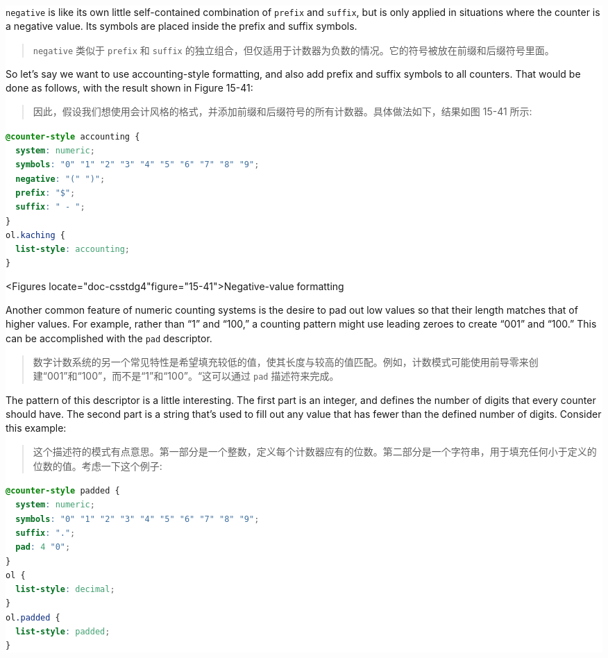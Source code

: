 `negative` is like its own little self-contained combination of `prefix` and `suffix`, but is only applied in situations where the counter is a negative value. Its symbols are placed inside the prefix and suffix symbols.

> `negative` 类似于 `prefix` 和 `suffix` 的独立组合，但仅适用于计数器为负数的情况。它的符号被放在前缀和后缀符号里面。

So let’s say we want to use accounting-style formatting, and also add prefix and suffix symbols to all counters. That would be done as follows, with the result shown in Figure 15-41:

> 因此，假设我们想使用会计风格的格式，并添加前缀和后缀符号的所有计数器。具体做法如下，结果如图 15-41 所示:

```css
@counter-style accounting {
  system: numeric;
  symbols: "0" "1" "2" "3" "4" "5" "6" "7" "8" "9";
  negative: "(" ")";
  prefix: "$";
  suffix: " - ";
}
ol.kaching {
  list-style: accounting;
}
```

<Figures  locate="doc-csstdg4"figure="15-41">Negative-value formatting</Figures>

Another common feature of numeric counting systems is the desire to pad out low values so that their length matches that of higher values. For example, rather than “1” and “100,” a counting pattern might use leading zeroes to create “001” and “100.” This can be accomplished with the `pad` descriptor.

> 数字计数系统的另一个常见特性是希望填充较低的值，使其长度与较高的值匹配。例如，计数模式可能使用前导零来创建“001”和“100”，而不是“1”和“100”。“这可以通过 `pad` 描述符来完成。

<Cards  locate="doc-csstdg4"   cards="pad descriptor" />

The pattern of this descriptor is a little interesting. The first part is an integer, and defines the number of digits that every counter should have. The second part is a string that’s used to fill out any value that has fewer than the defined number of digits. Consider this example:

> 这个描述符的模式有点意思。第一部分是一个整数，定义每个计数器应有的位数。第二部分是一个字符串，用于填充任何小于定义的位数的值。考虑一下这个例子:

```css
@counter-style padded {
  system: numeric;
  symbols: "0" "1" "2" "3" "4" "5" "6" "7" "8" "9";
  suffix: ".";
  pad: 4 "0";
}
ol {
  list-style: decimal;
}
ol.padded {
  list-style: padded;
}
```
